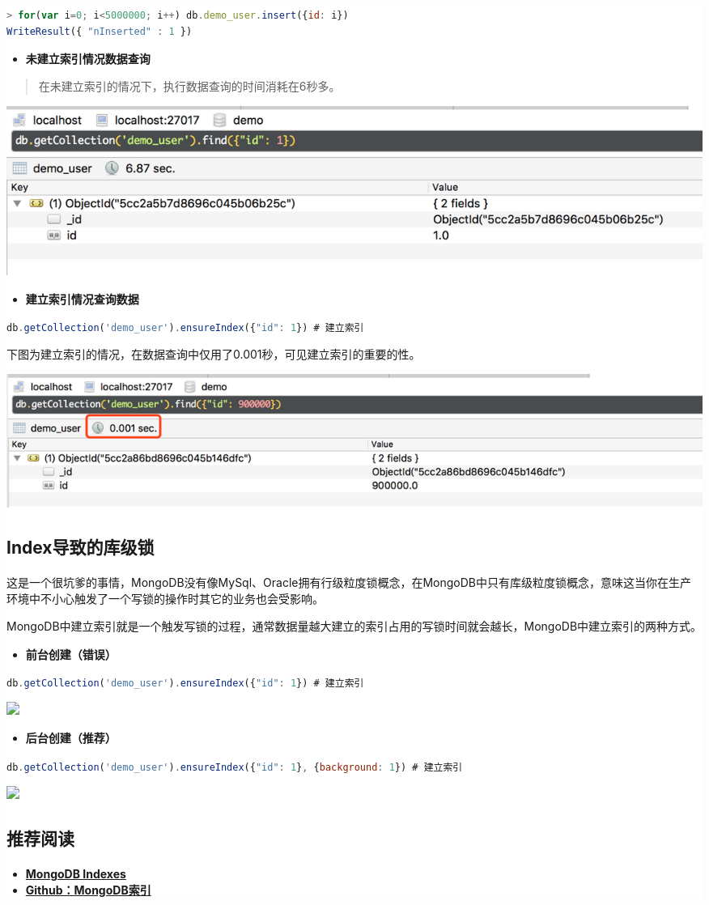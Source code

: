 ```js
> for(var i=0; i<5000000; i++) db.demo_user.insert({id: i})
WriteResult({ "nInserted" : 1 })
```

- **未建立索引情况数据查询**

> 在未建立索引的情况下，执行数据查询的时间消耗在6秒多。

![](./img/mongo_index_19042601.png)

- **建立索引情况查询数据**

```js
db.getCollection('demo_user').ensureIndex({"id": 1}) # 建立索引
```

下图为建立索引的情况，在数据查询中仅用了0.001秒，可见建立索引的重要的性。

![](./img/mongo_index_19042602.png)


## Index导致的库级锁

这是一个很坑爹的事情，MongoDB没有像MySql、Oracle拥有行级粒度锁概念，在MongoDB中只有库级粒度锁概念，意味这当你在生产环境中不小心触发了一个写锁的操作时其它的业务也会受影响。

MongoDB中建立索引就是一个触发写锁的过程，通常数据量越大建立的索引占用的写锁时间就会越长，MongoDB中建立索引的两种方式。

- **前台创建（错误）**

```js
db.getCollection('demo_user').ensureIndex({"id": 1}) # 建立索引
```

![](./img/mongo_index_19042603.png)

- **后台创建（推荐）**

```js
db.getCollection('demo_user').ensureIndex({"id": 1}, {background: 1}) # 建立索引
```

![](./img/mongo_index_19042604.png)


## 推荐阅读

- **[MongoDB Indexes](https://docs.mongodb.com/manual/indexes/)**
- **[Github：MongoDB索引](#)**

